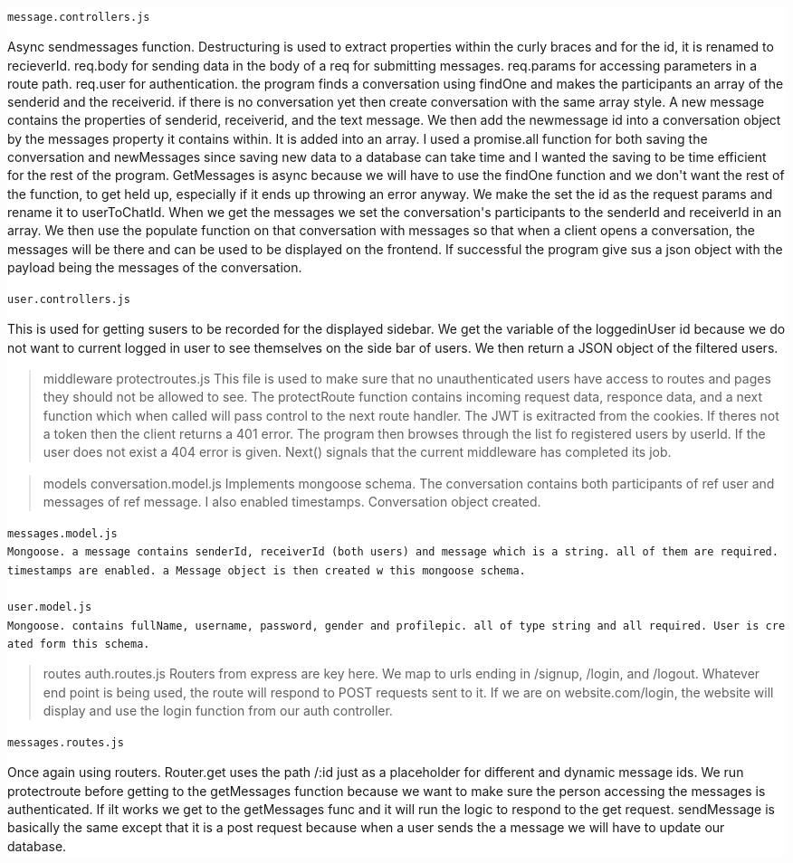 	message.controllers.js
Async sendmessages function. Destructuring is used to extract properties within the curly braces and for the id, it is renamed to recieverId. req.body for sending data in the body of a req for submitting messages. req.params for accessing parameters in a route path. req.user for authentication. the program finds a conversation using findOne and makes the participants an array of the senderid and the receiverid. if there is no conversation yet then create conversation with the same array style. 
	A new message contains the properties of senderid, receiverid, and the text message. We then add the newmessage id into a conversation object by the messages property it contains within. It is added into an array. I used a promise.all function for both saving the conversation and newMessages since saving new data to a database can take time and I wanted the saving to be time efficient for the rest of the program.
	GetMessages is async because we will have to use the findOne function and we don't want the rest of the function, to get held up, especially if it ends up throwing an error anyway. We make the set the id as the request params and rename it to userToChatId. When we get the messages we set the conversation's participants to the senderId and receiverId in an array. We then use the populate function on that conversation with messages so that when a client opens a conversation, the messages will be there and can be used to be displayed on the frontend. If successful the program give sus a json object with the payload being the messages of the conversation.

	user.controllers.js
This is used for getting susers to be recorded for the displayed sidebar. We get the variable of the loggedinUser id because we do not want to current logged in user to see themselves on the side bar of users. We then return a JSON object of the filtered users.

   > middleware
	protectroutes.js
This file is used to make sure that no unauthenticated users have access to routes and pages they should not be allowed to see. The protectRoute function contains incoming request data, responce data, and a next function which when called will pass control to the next route handler. The JWT is exitracted from the cookies. If theres not a token then the client returns a 401 error. The program then browses through the list fo registered users by userId. If the user does not exist a 404 error is given. Next() signals that the current middleware has completed its job.

   > models
	conversation.model.js
Implements mongoose schema. The conversation contains both participants of ref user and messages of ref message. I also enabled timestamps. Conversation object created.

	messages.model.js
	Mongoose. a message contains senderId, receiverId (both users) and message which is a string. all of them are required. timestamps are enabled. a Message object is then created w this mongoose schema.

	user.model.js
	Mongoose. contains fullName, username, password, gender and profilepic. all of type string and all required. User is created form this schema.

   > routes
	auth.routes.js
Routers from express are key here. We map to urls ending in /signup, /login, and /logout. Whatever end point is being used, the route will respond to POST requests sent to it. If we are on website.com/login, the website will display and use the login function from our auth controller.

	messages.routes.js
Once again using routers. Router.get uses the path /:id just as a placeholder for different and dynamic message ids. We run protectroute before getting to the getMessages function because we want to make sure the person accessing the messages is authenticated. If ilt works we get to the getMessages func and it will run the logic to respond to the get request. sendMessage is basically the same except that it is a post request because when a user sends the a message we will have to update our database.
